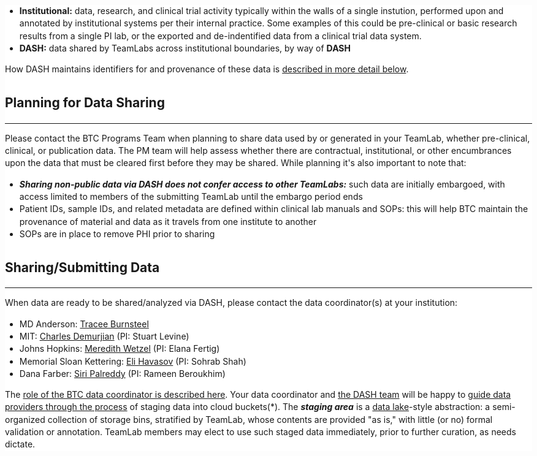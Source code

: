 *   **Institutional:**  data, research, and clinical trial activity typically within the walls of a single instution, performed upon and annotated by institutional systems per their internal practice.  Some examples of this could be pre-clinical or basic research results from a single PI lab, or the exported and de-indentified data from a clinical trial data system.
*   **DASH:**  data shared by TeamLabs across institutional boundaries, by way of **DASH**

How DASH maintains identifiers for and provenance of these data is [described in more detail below](index.md#btc-identifier-scheme).

## Planning for Data Sharing
---
Please contact the BTC Programs Team when planning to share data used by or generated in your TeamLab, whether pre-clinical, clinical, or publication data.  The PM team will help assess whether there are contractual, institutional, or other
encumbrances upon the data that must be cleared first before they may be shared.  While planning it's also important to note that:

* ***Sharing non-public data via DASH does not confer access to other TeamLabs:*** such data are initially embargoed,
with access limited to members of the submitting TeamLab until the embargo period ends
* Patient IDs, sample IDs, and related metadata are defined within clinical lab manuals and SOPs: this will help BTC maintain the provenance of material and data as it travels from one institute to another
* SOPs are in place to remove PHI prior to sharing

## Sharing/Submitting Data
---
When data are ready to be shared/analyzed via DASH, please contact the data coordinator(s) at your institution:

- MD Anderson: [Tracee Burnsteel](mailto:TGBurnsteel@mdanderson.org) <BR>
- MIT: [Charles Demurjian](mailto:cdemu@mit.edu) (PI: Stuart Levine) <BR>
- Johns Hopkins: [Meredith Wetzel](mailto:mwetzel7@jhu.edu) (PI: Elana Fertig) <BR>
- Memorial Sloan Kettering: [Eli Havasov](mailto:havasove@mskcc.org) (PI: Sohrab Shah) <BR>
- Dana Farber:  [Siri Palreddy](mailto:siri_palreddy@dfci.harvard.edu) (PI: Rameen Beroukhim)

The
<a target="#" href="https://breakthroughcancer.sharepoint.com/:b:/r/sites/TeamLab-BreakThroughCancerInformation/Shared%20Documents/DataScience/DataCoordinators/2024-01-22-DataCoord-Kickoff.pdf?csf=1&web=1&e=ujUORh">role of the BTC data coordinator is described here</a>.
Your data coordinator and [the DASH team](mailto:dash@breakthroughcancer.org) will be happy to
<a target="#" href="https://breakthroughcancer.sharepoint.com/:b:/r/sites/TeamLab-BreakThroughCancerInformation/Shared%20Documents/DataScience/DASH%20Data%20Submission%20Instructions/DASH-DataSubmission-Technical-Instructions-AWS-v0.7.pdf?csf=1&web=1&e=yBONKu">guide data providers through the process</a>
of staging data into cloud buckets(*).  The
***staging area*** is a <a target=_blank href="https://en.wikipedia.org/wiki/Data_lake">data lake</a>-style
abstraction: a semi-organized collection of storage bins, stratified by TeamLab, whose contents are provided
"as is," with little (or no) formal validation or annotation.  TeamLab members may elect to use such staged data
immediately, prior to further curation, as needs dictate.
